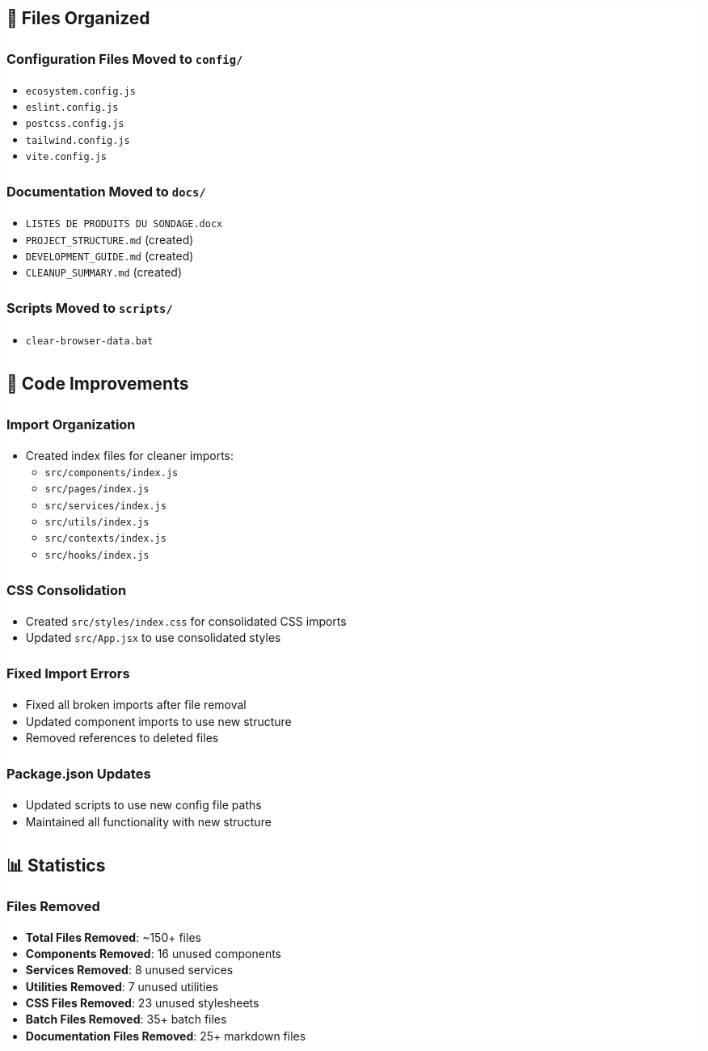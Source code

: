 ## 📁 Files Organized

### Configuration Files Moved to `config/`
- `ecosystem.config.js`
- `eslint.config.js`
- `postcss.config.js`
- `tailwind.config.js`
- `vite.config.js`

### Documentation Moved to `docs/`
- `LISTES DE PRODUITS DU SONDAGE.docx`
- `PROJECT_STRUCTURE.md` (created)
- `DEVELOPMENT_GUIDE.md` (created)
- `CLEANUP_SUMMARY.md` (created)

### Scripts Moved to `scripts/`
- `clear-browser-data.bat`

## 🔧 Code Improvements

### Import Organization
- Created index files for cleaner imports:
  - `src/components/index.js`
  - `src/pages/index.js`
  - `src/services/index.js`
  - `src/utils/index.js`
  - `src/contexts/index.js`
  - `src/hooks/index.js`

### CSS Consolidation
- Created `src/styles/index.css` for consolidated CSS imports
- Updated `src/App.jsx` to use consolidated styles

### Fixed Import Errors
- Fixed all broken imports after file removal
- Updated component imports to use new structure
- Removed references to deleted files

### Package.json Updates
- Updated scripts to use new config file paths
- Maintained all functionality with new structure

## 📊 Statistics

### Files Removed
- **Total Files Removed**: ~150+ files
- **Components Removed**: 16 unused components
- **Services Removed**: 8 unused services
- **Utilities Removed**: 7 unused utilities
- **CSS Files Removed**: 23 unused stylesheets
- **Batch Files Removed**: 35+ batch files
- **Documentation Files Removed**: 25+ markdown files
